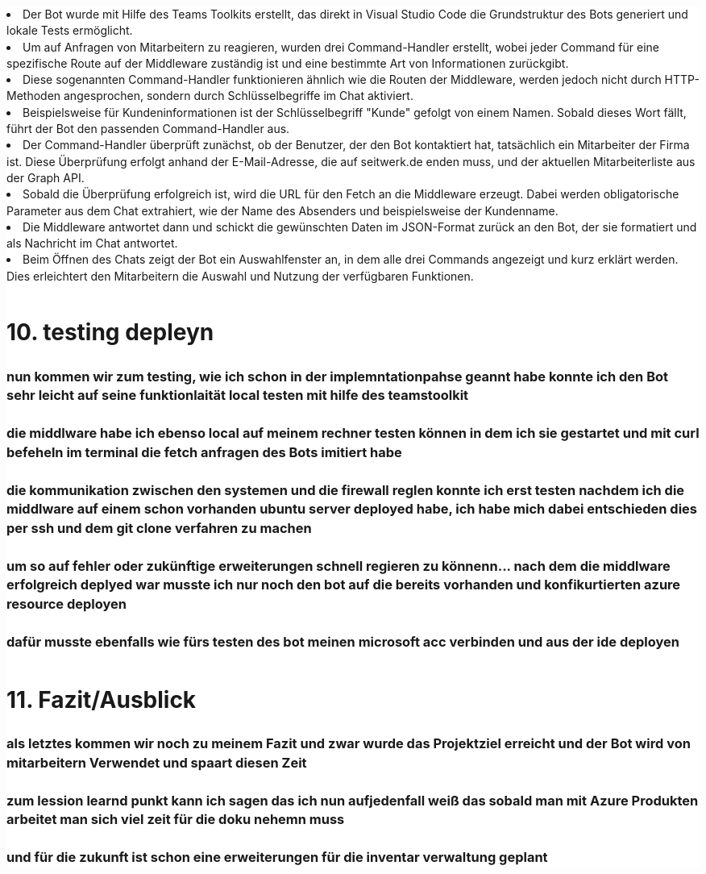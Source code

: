 
<li>Der Bot wurde mit Hilfe des Teams Toolkits erstellt, das direkt in Visual Studio Code die Grundstruktur des Bots generiert und lokale Tests ermöglicht.</li>
		<li>Um auf Anfragen von Mitarbeitern zu reagieren, wurden drei Command-Handler erstellt, wobei jeder Command für eine spezifische Route auf der Middleware zuständig ist und eine bestimmte Art von Informationen zurückgibt.</li>
		<li>Diese sogenannten Command-Handler funktionieren ähnlich wie die Routen der Middleware, werden jedoch nicht durch HTTP-Methoden angesprochen, sondern durch Schlüsselbegriffe im Chat aktiviert.</li>
		<li>Beispielsweise für Kundeninformationen ist der Schlüsselbegriff "Kunde" gefolgt von einem Namen. Sobald dieses Wort fällt, führt der Bot den passenden Command-Handler aus.</li>
		<li>Der Command-Handler überprüft zunächst, ob der Benutzer, der den Bot kontaktiert hat, tatsächlich ein Mitarbeiter der Firma ist. Diese Überprüfung erfolgt anhand der E-Mail-Adresse, die auf seitwerk.de enden muss, und der aktuellen Mitarbeiterliste aus der Graph API.</li>
		<li>Sobald die Überprüfung erfolgreich ist, wird die URL für den Fetch an die Middleware erzeugt. Dabei werden obligatorische Parameter aus dem Chat extrahiert, wie der Name des Absenders und beispielsweise der Kundenname.</li>
		<li>Die Middleware antwortet dann und schickt die gewünschten Daten im JSON-Format zurück an den Bot, der sie formatiert und als Nachricht im Chat antwortet.</li>
		<li>Beim Öffnen des Chats zeigt der Bot ein Auswahlfenster an, in dem alle drei Commands angezeigt und kurz erklärt werden. Dies erleichtert den Mitarbeitern die Auswahl und Nutzung der verfügbaren Funktionen.</li>


# 10. testing depleyn 
### nun kommen wir zum testing, wie ich schon in der implemntationpahse geannt habe konnte ich den Bot sehr leicht auf seine funktionlaität local testen mit hilfe des teamstoolkit 
### die middlware habe ich ebenso local auf meinem rechner testen können in dem ich sie gestartet und mit curl befeheln im terminal  die fetch anfragen des Bots imitiert habe 
### die kommunikation zwischen den systemen und die firewall reglen konnte ich erst testen nachdem ich die middlware auf einem schon vorhanden ubuntu server deployed habe, ich habe mich dabei entschieden dies per ssh und dem git clone verfahren zu machen
###  um so auf fehler oder zukünftige erweiterungen schnell regieren zu könnenn... nach dem die middlware erfolgreich deplyed war musste ich nur noch den bot auf die bereits vorhanden und konfikurtierten azure resource deployen
### dafür musste ebenfalls wie fürs testen des bot meinen microsoft acc verbinden und aus der ide deployen 

# 11. Fazit/Ausblick
### als letztes kommen wir noch zu meinem Fazit und zwar wurde das Projektziel erreicht und der Bot wird von mitarbeitern Verwendet und spaart diesen Zeit
### zum lession learnd punkt kann ich sagen das ich nun aufjedenfall weiß das sobald man mit Azure Produkten arbeitet man sich viel zeit für die doku nehemn muss 
### und für die zukunft ist schon eine erweiterungen für die inventar verwaltung geplant  